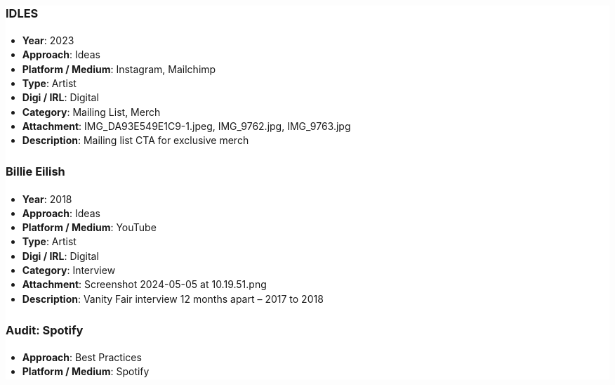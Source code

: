 

### IDLES
- **Year**: 2023
- **Approach**: Ideas
- **Platform / Medium**: Instagram, Mailchimp
- **Type**: Artist
- **Digi / IRL**: Digital
- **Category**: Mailing List, Merch
- **Attachment**: IMG_DA93E549E1C9-1.jpeg, IMG_9762.jpg, IMG_9763.jpg
- **Description**: Mailing list CTA for exclusive merch



### Billie Eilish
- **Year**: 2018
- **Approach**: Ideas
- **Platform / Medium**: YouTube
- **Type**: Artist
- **Digi / IRL**: Digital
- **Category**: Interview
- **Attachment**: Screenshot 2024-05-05 at 10.19.51.png
- **Description**: Vanity Fair interview 12 months apart – 2017 to 2018



### Audit: Spotify
- **Approach**: Best Practices
- **Platform / Medium**: Spotify
